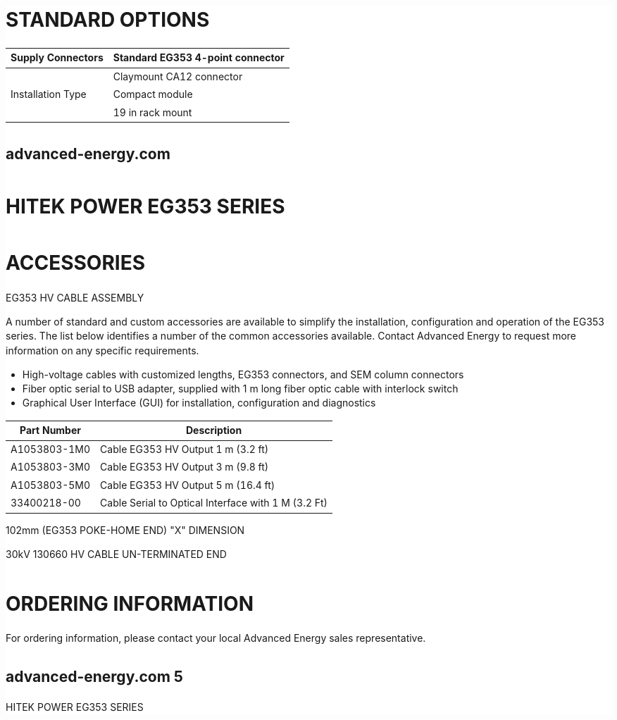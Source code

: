 # STANDARD OPTIONS

|Supply Connectors|Standard EG353 4-point connector|
|---|---|
| |Claymount CA12 connector|
|Installation Type|Compact module|
| |19 in rack mount|

advanced-energy.com
---
# HITEK POWER EG353 SERIES

# ACCESSORIES

EG353 HV CABLE ASSEMBLY

A number of standard and custom accessories are available to simplify the installation, configuration and operation
of the EG353 series. The list below identifies a number of the common accessories available. Contact Advanced
Energy to request more information on any specific requirements.

- High-voltage cables with customized lengths, EG353 connectors, and SEM column connectors
- Fiber optic serial to USB adapter, supplied with 1 m long fiber optic cable with interlock switch
- Graphical User Interface (GUI) for installation, configuration and diagnostics

|Part Number|Description|
|---|---|
|A1053803-1M0|Cable EG353 HV Output 1 m (3.2 ft)|
|A1053803-3M0|Cable EG353 HV Output 3 m (9.8 ft)|
|A1053803-5M0|Cable EG353 HV Output 5 m (16.4 ft)|
|33400218-00|Cable Serial to Optical Interface with 1 M (3.2 Ft)|

102mm (EG353 POKE-HOME END) "X" DIMENSION

30kV 130660 HV CABLE UN-TERMINATED END

# ORDERING INFORMATION

For ordering information, please contact your local Advanced Energy sales representative.

advanced-energy.com            5
---
HITEK POWER EG353 SERIES
